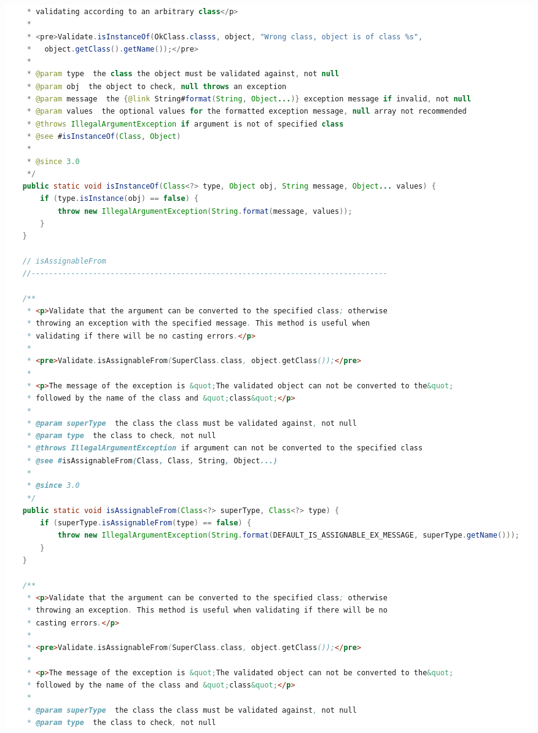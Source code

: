 ```java
     * validating according to an arbitrary class</p>
     *
     * <pre>Validate.isInstanceOf(OkClass.classs, object, "Wrong class, object is of class %s",
     *   object.getClass().getName());</pre>
     *
     * @param type  the class the object must be validated against, not null
     * @param obj  the object to check, null throws an exception
     * @param message  the {@link String#format(String, Object...)} exception message if invalid, not null
     * @param values  the optional values for the formatted exception message, null array not recommended
     * @throws IllegalArgumentException if argument is not of specified class
     * @see #isInstanceOf(Class, Object)
     *
     * @since 3.0
     */
    public static void isInstanceOf(Class<?> type, Object obj, String message, Object... values) {
        if (type.isInstance(obj) == false) {
            throw new IllegalArgumentException(String.format(message, values));
        }
    }

    // isAssignableFrom
    //---------------------------------------------------------------------------------

    /**
     * <p>Validate that the argument can be converted to the specified class; otherwise
     * throwing an exception with the specified message. This method is useful when
     * validating if there will be no casting errors.</p>
     *
     * <pre>Validate.isAssignableFrom(SuperClass.class, object.getClass());</pre>
     *
     * <p>The message of the exception is &quot;The validated object can not be converted to the&quot;
     * followed by the name of the class and &quot;class&quot;</p>
     *
     * @param superType  the class the class must be validated against, not null
     * @param type  the class to check, not null
     * @throws IllegalArgumentException if argument can not be converted to the specified class
     * @see #isAssignableFrom(Class, Class, String, Object...)
     *
     * @since 3.0
     */
    public static void isAssignableFrom(Class<?> superType, Class<?> type) {
        if (superType.isAssignableFrom(type) == false) {
            throw new IllegalArgumentException(String.format(DEFAULT_IS_ASSIGNABLE_EX_MESSAGE, superType.getName()));
        }
    }

    /**
     * <p>Validate that the argument can be converted to the specified class; otherwise
     * throwing an exception. This method is useful when validating if there will be no
     * casting errors.</p>
     *
     * <pre>Validate.isAssignableFrom(SuperClass.class, object.getClass());</pre>
     *
     * <p>The message of the exception is &quot;The validated object can not be converted to the&quot;
     * followed by the name of the class and &quot;class&quot;</p>
     *
     * @param superType  the class the class must be validated against, not null
     * @param type  the class to check, not null
```